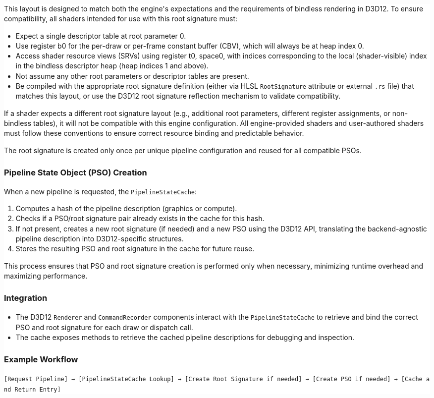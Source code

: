 This layout is designed to match both the engine's expectations and the
requirements of bindless rendering in D3D12. To ensure compatibility, all
shaders intended for use with this root signature must:

- Expect a single descriptor table at root parameter 0.
- Use register b0 for the per-draw or per-frame constant buffer (CBV), which
  will always be at heap index 0.
- Access shader resource views (SRVs) using register t0, space0, with indices
  corresponding to the local (shader-visible) index in the bindless descriptor
  heap (heap indices 1 and above).
- Not assume any other root parameters or descriptor tables are present.
- Be compiled with the appropriate root signature definition (either via HLSL
  `RootSignature` attribute or external `.rs` file) that matches this layout, or
  use the D3D12 root signature reflection mechanism to validate compatibility.

If a shader expects a different root signature layout (e.g., additional root
parameters, different register assignments, or non-bindless tables), it will not
be compatible with this engine configuration. All engine-provided shaders and
user-authored shaders must follow these conventions to ensure correct resource
binding and predictable behavior.

The root signature is created only once per unique pipeline configuration and
reused for all compatible PSOs.

### Pipeline State Object (PSO) Creation

When a new pipeline is requested, the `PipelineStateCache`:

1. Computes a hash of the pipeline description (graphics or compute).
2. Checks if a PSO/root signature pair already exists in the cache for this
   hash.
3. If not present, creates a new root signature (if needed) and a new PSO using
   the D3D12 API, translating the backend-agnostic pipeline description into
   D3D12-specific structures.
4. Stores the resulting PSO and root signature in the cache for future reuse.

This process ensures that PSO and root signature creation is performed only when
necessary, minimizing runtime overhead and maximizing performance.

### Integration

- The D3D12 `Renderer` and `CommandRecorder` components interact with the
  `PipelineStateCache` to retrieve and bind the correct PSO and root signature
  for each draw or dispatch call.
- The cache exposes methods to retrieve the cached pipeline descriptions for
  debugging and inspection.

### Example Workflow

```
[Request Pipeline] → [PipelineStateCache Lookup] → [Create Root Signature if needed] → [Create PSO if needed] → [Cache and Return Entry]
```
